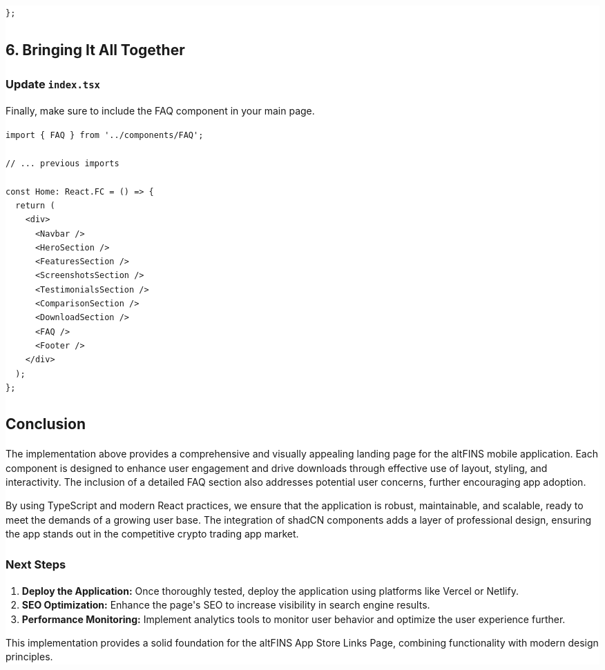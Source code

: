 ```tsx
};
```

## 6. Bringing It All Together

### Update `index.tsx`

Finally, make sure to include the FAQ component in your main page.

```tsx
import { FAQ } from '../components/FAQ';

// ... previous imports

const Home: React.FC = () => {
  return (
    <div>
      <Navbar />
      <HeroSection />
      <FeaturesSection />
      <ScreenshotsSection />
      <TestimonialsSection />
      <ComparisonSection />
      <DownloadSection />
      <FAQ />
      <Footer />
    </div>
  );
};
```

## Conclusion

The implementation above provides a comprehensive and visually appealing landing page for the altFINS mobile application. Each component is designed to enhance user engagement and drive downloads through effective use of layout, styling, and interactivity. The inclusion of a detailed FAQ section also addresses potential user concerns, further encouraging app adoption.

By using TypeScript and modern React practices, we ensure that the application is robust, maintainable, and scalable, ready to meet the demands of a growing user base. The integration of shadCN components adds a layer of professional design, ensuring the app stands out in the competitive crypto trading app market. 

### Next Steps

1. **Deploy the Application:** Once thoroughly tested, deploy the application using platforms like Vercel or Netlify.
2. **SEO Optimization:** Enhance the page's SEO to increase visibility in search engine results.
3. **Performance Monitoring:** Implement analytics tools to monitor user behavior and optimize the user experience further.

This implementation provides a solid foundation for the altFINS App Store Links Page, combining functionality with modern design principles.